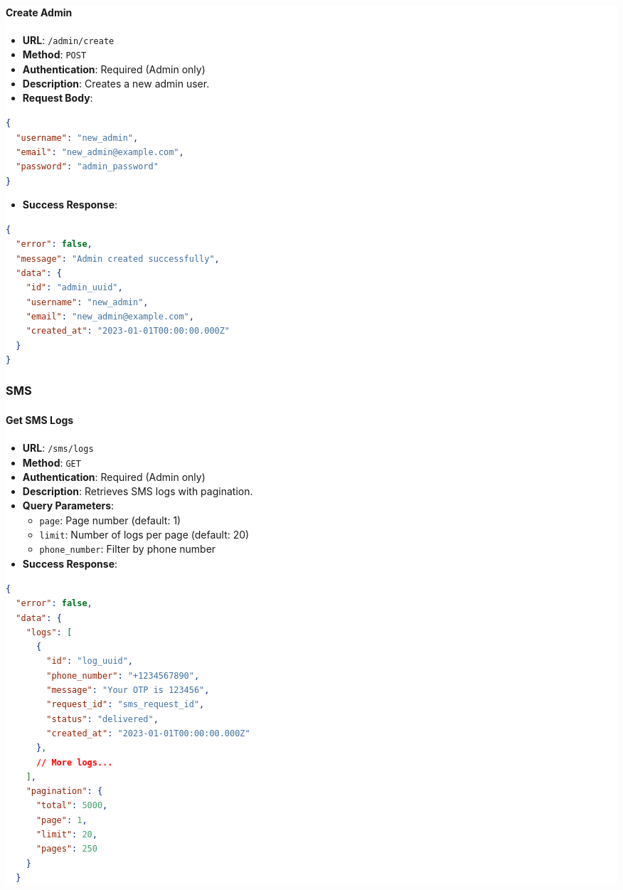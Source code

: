 #### Create Admin

- **URL**: `/admin/create`
- **Method**: `POST`
- **Authentication**: Required (Admin only)
- **Description**: Creates a new admin user.
- **Request Body**:

```json
{
  "username": "new_admin",
  "email": "new_admin@example.com",
  "password": "admin_password"
}
```

- **Success Response**:

```json
{
  "error": false,
  "message": "Admin created successfully",
  "data": {
    "id": "admin_uuid",
    "username": "new_admin",
    "email": "new_admin@example.com",
    "created_at": "2023-01-01T00:00:00.000Z"
  }
}
```

### SMS

#### Get SMS Logs

- **URL**: `/sms/logs`
- **Method**: `GET`
- **Authentication**: Required (Admin only)
- **Description**: Retrieves SMS logs with pagination.
- **Query Parameters**:
  - `page`: Page number (default: 1)
  - `limit`: Number of logs per page (default: 20)
  - `phone_number`: Filter by phone number
- **Success Response**:

```json
{
  "error": false,
  "data": {
    "logs": [
      {
        "id": "log_uuid",
        "phone_number": "+1234567890",
        "message": "Your OTP is 123456",
        "request_id": "sms_request_id",
        "status": "delivered",
        "created_at": "2023-01-01T00:00:00.000Z"
      },
      // More logs...
    ],
    "pagination": {
      "total": 5000,
      "page": 1,
      "limit": 20,
      "pages": 250
    }
  }
```